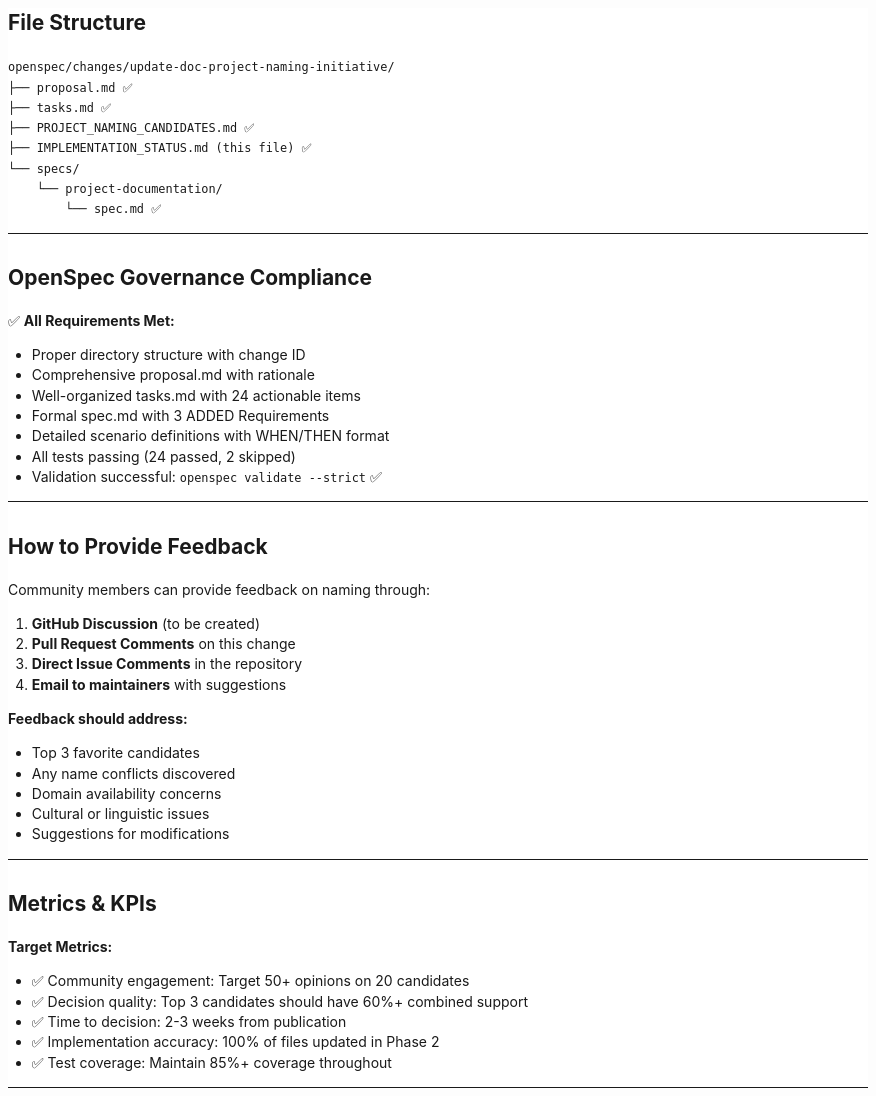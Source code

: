 
## File Structure

```
openspec/changes/update-doc-project-naming-initiative/
├── proposal.md ✅
├── tasks.md ✅
├── PROJECT_NAMING_CANDIDATES.md ✅
├── IMPLEMENTATION_STATUS.md (this file) ✅
└── specs/
    └── project-documentation/
        └── spec.md ✅
```

---

## OpenSpec Governance Compliance

✅ **All Requirements Met:**
- Proper directory structure with change ID
- Comprehensive proposal.md with rationale
- Well-organized tasks.md with 24 actionable items
- Formal spec.md with 3 ADDED Requirements
- Detailed scenario definitions with WHEN/THEN format
- All tests passing (24 passed, 2 skipped)
- Validation successful: `openspec validate --strict` ✅

---

## How to Provide Feedback

Community members can provide feedback on naming through:

1. **GitHub Discussion** (to be created)
2. **Pull Request Comments** on this change
3. **Direct Issue Comments** in the repository
4. **Email to maintainers** with suggestions

**Feedback should address:**
- Top 3 favorite candidates
- Any name conflicts discovered
- Domain availability concerns
- Cultural or linguistic issues
- Suggestions for modifications

---

## Metrics & KPIs

**Target Metrics:**
- ✅ Community engagement: Target 50+ opinions on 20 candidates
- ✅ Decision quality: Top 3 candidates should have 60%+ combined support
- ✅ Time to decision: 2-3 weeks from publication
- ✅ Implementation accuracy: 100% of files updated in Phase 2
- ✅ Test coverage: Maintain 85%+ coverage throughout

---